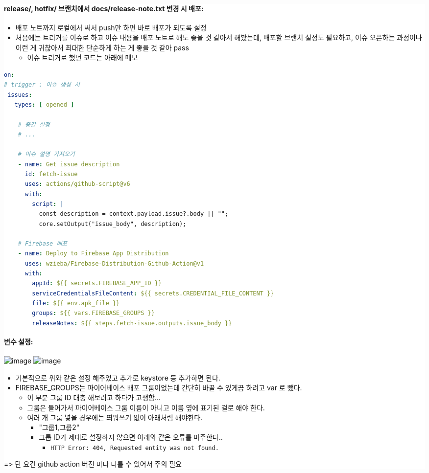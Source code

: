 #### release/**, hotfix/** 브랜치에서 docs/release-note.txt 변경 시 배포:

- 배포 노트까지 로컬에서 써서 push만 하면 바로 배포가 되도록 설정
- 처음에는 트리거를 이슈로 하고 이슈 내용을 배포 노트로 해도 좋을 것 같아서 해봤는데, 배포할 브랜치 설정도 필요하고, 이슈 오픈하는 과정이나 이런 게 귀찮아서 최대한 단순하게 하는 게 좋을 것 같아 pass
    - 이슈 트리거로 했던 코드는 아래에 메모

```yaml
on:
# trigger : 이슈 생성 시
 issues:
   types: [ opened ]

    # 중간 설정
    # ...
    
    # 이슈 설명 가져오기
    - name: Get issue description
      id: fetch-issue
      uses: actions/github-script@v6
      with:
        script: |
          const description = context.payload.issue?.body || "";
          core.setOutput("issue_body", description);

    # Firebase 배포
    - name: Deploy to Firebase App Distribution
      uses: wzieba/Firebase-Distribution-Github-Action@v1
      with:
        appId: ${{ secrets.FIREBASE_APP_ID }}
        serviceCredentialsFileContent: ${{ secrets.CREDENTIAL_FILE_CONTENT }}
        file: ${{ env.apk_file }}
        groups: ${{ vars.FIREBASE_GROUPS }}
        releaseNotes: ${{ steps.fetch-issue.outputs.issue_body }}
```

#### 변수 설정:

![image](https://gist.github.com/user-attachments/assets/c72c89da-21fc-4f7d-b189-918aeaa922fc)
![image](https://gist.github.com/user-attachments/assets/583e0964-883e-4fa9-a645-fb2bd53f4a40)

- 기본적으로 위와 같은 설정 해주었고 추가로 keystore 등 추가하면 된다.
- FIREBASE_GROUPS는 파이어베이스 배포 그룹이었는데 간단히 바꿀 수 있게끔 하려고 var 로 뺐다.
	- 이 부분 그룹 ID 대충 해보려고 하다가 고생함...
	- 그룹은 들어가서 파이어베이스 그룹 이름이 아니고 이름 옆에 표기된 걸로 해야 한다.
	- 여러 개 그룹 넣을 경우에는 띄워쓰기 없이 아래처럼 해야한다.
		- "그룹1,그룹2"
		- 그룹 ID가 제대로 설정하지 않으면 아래와 같은 오류를 마주한다..
			- `HTTP Error: 404, Requested entity was not found.`

=> 단 요건 github action 버전 마다 다를 수 있어서 주의 필요
	